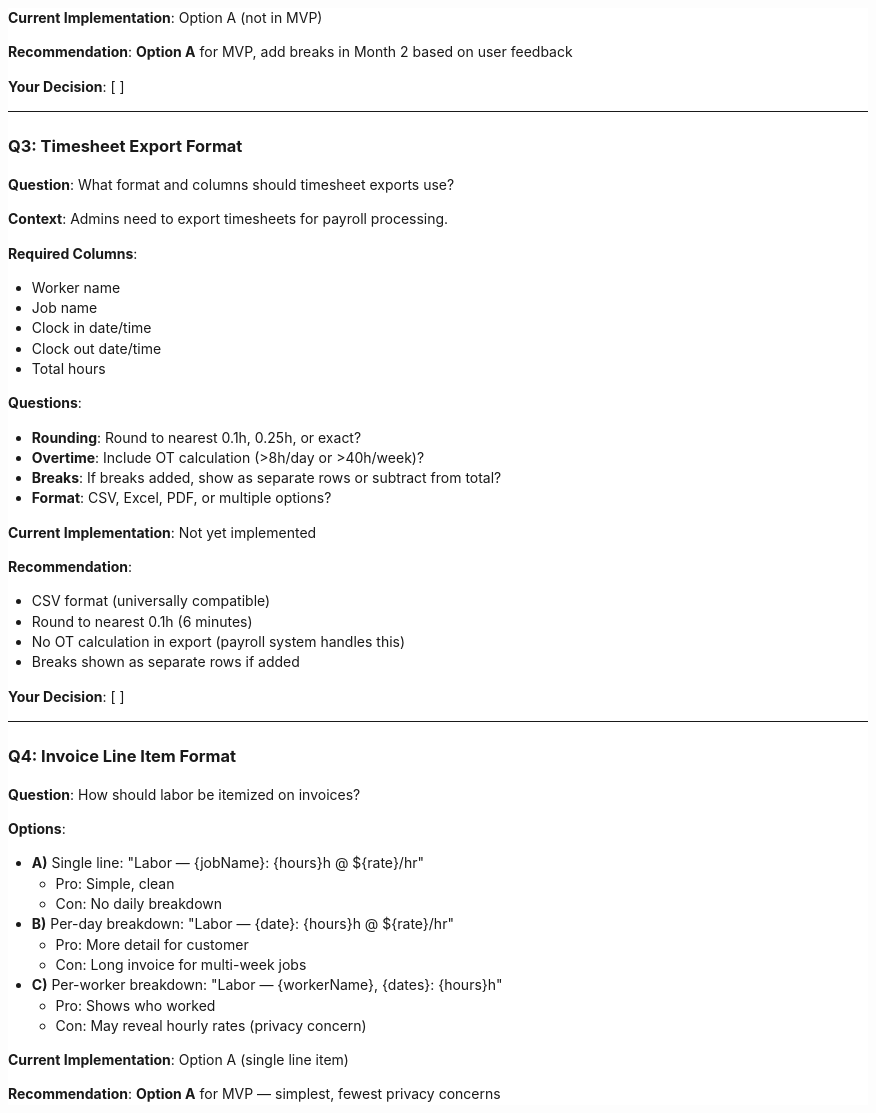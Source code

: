 **Current Implementation**: Option A (not in MVP)

**Recommendation**: **Option A** for MVP, add breaks in Month 2 based on user feedback

**Your Decision**: [ ]

---

### Q3: Timesheet Export Format

**Question**: What format and columns should timesheet exports use?

**Context**: Admins need to export timesheets for payroll processing.

**Required Columns**:
- Worker name
- Job name
- Clock in date/time
- Clock out date/time
- Total hours

**Questions**:
- **Rounding**: Round to nearest 0.1h, 0.25h, or exact?
- **Overtime**: Include OT calculation (>8h/day or >40h/week)?
- **Breaks**: If breaks added, show as separate rows or subtract from total?
- **Format**: CSV, Excel, PDF, or multiple options?

**Current Implementation**: Not yet implemented

**Recommendation**:
- CSV format (universally compatible)
- Round to nearest 0.1h (6 minutes)
- No OT calculation in export (payroll system handles this)
- Breaks shown as separate rows if added

**Your Decision**: [ ]

---

### Q4: Invoice Line Item Format

**Question**: How should labor be itemized on invoices?

**Options**:
- **A)** Single line: "Labor — {jobName}: {hours}h @ ${rate}/hr"
  - Pro: Simple, clean
  - Con: No daily breakdown
- **B)** Per-day breakdown: "Labor — {date}: {hours}h @ ${rate}/hr"
  - Pro: More detail for customer
  - Con: Long invoice for multi-week jobs
- **C)** Per-worker breakdown: "Labor — {workerName}, {dates}: {hours}h"
  - Pro: Shows who worked
  - Con: May reveal hourly rates (privacy concern)

**Current Implementation**: Option A (single line item)

**Recommendation**: **Option A** for MVP — simplest, fewest privacy concerns
